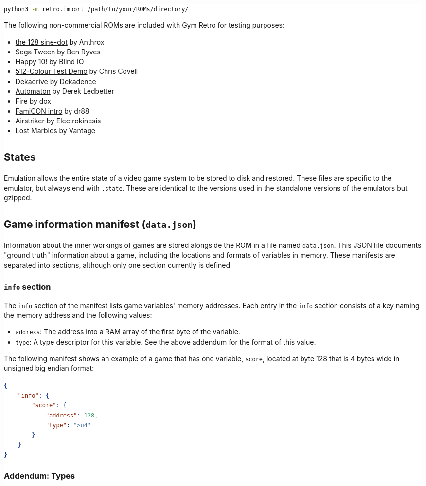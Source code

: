 ```sh
python3 -m retro.import /path/to/your/ROMs/directory/
```


The following non-commercial ROMs are included with Gym Retro for testing purposes:

- [the 128 sine-dot](http://www.pouet.net/prod.php?which=2762) by Anthrox
- [Sega Tween](https://pdroms.de/files/gamegear/sega-tween) by Ben Ryves
- [Happy 10!](http://www.pouet.net/prod.php?which=52716) by Blind IO
- [512-Colour Test Demo](https://pdroms.de/files/pcengine/512-colour-test-demo) by Chris Covell
- [Dekadrive](http://www.pouet.net/prod.php?which=67142) by Dekadence
- [Automaton](https://pdroms.de/files/atari2600/automaton-minigame-compo-2003) by Derek Ledbetter
- [Fire](http://privat.bahnhof.se/wb800787/gb/demo/64/) by dox
- [FamiCON intro](http://www.pouet.net/prod.php?which=53497) by dr88
- [Airstriker](https://pdroms.de/genesis/airstriker-v1-50-genesis-game) by Electrokinesis
- [Lost Marbles](https://pdroms.de/files/gameboyadvance/lost-marbles) by Vantage

## States

Emulation allows the entire state of a video game system to be stored to disk and restored. These files are specific to the emulator, but always end with `.state`. These are identical to the versions used in the standalone versions of the emulators but gzipped.

## Game information manifest (`data.json`)

Information about the inner workings of games are stored alongside the ROM in a file named `data.json`. This JSON file documents "ground truth" information about a game, including the locations and formats of variables in memory. These manifests are separated into sections, although only one section currently is defined:

### `info` section

The `info` section of the manifest lists game variables' memory addresses. Each entry in the `info` section consists of a key naming the memory address and the following values:

- `address`: The address into a RAM array of the first byte of the variable.
- `type`: A type descriptor for this variable. See the above addendum for the format of this value.

The following manifest shows an example of a game that has one variable, `score`, located at byte 128 that is 4 bytes wide in unsigned big endian format:

```json
{
	"info": {
		"score": {
			"address": 128,
			"type": ">u4"
		}
	}
}
```

### Addendum: Types
